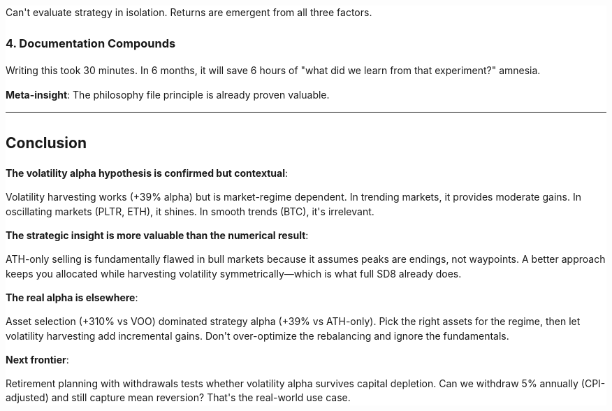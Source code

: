 Can't evaluate strategy in isolation. Returns are emergent from all three factors.

### 4. **Documentation Compounds**

Writing this took 30 minutes. In 6 months, it will save 6 hours of "what did we learn from that experiment?" amnesia.

**Meta-insight**: The philosophy file principle is already proven valuable.

---

## Conclusion

**The volatility alpha hypothesis is confirmed but contextual**: 

Volatility harvesting works (+39% alpha) but is market-regime dependent. In trending markets, it provides moderate gains. In oscillating markets (PLTR, ETH), it shines. In smooth trends (BTC), it's irrelevant.

**The strategic insight is more valuable than the numerical result**: 

ATH-only selling is fundamentally flawed in bull markets because it assumes peaks are endings, not waypoints. A better approach keeps you allocated while harvesting volatility symmetrically—which is what full SD8 already does.

**The real alpha is elsewhere**:

Asset selection (+310% vs VOO) dominated strategy alpha (+39% vs ATH-only). Pick the right assets for the regime, then let volatility harvesting add incremental gains. Don't over-optimize the rebalancing and ignore the fundamentals.

**Next frontier**:

Retirement planning with withdrawals tests whether volatility alpha survives capital depletion. Can we withdraw 5% annually (CPI-adjusted) and still capture mean reversion? That's the real-world use case.

